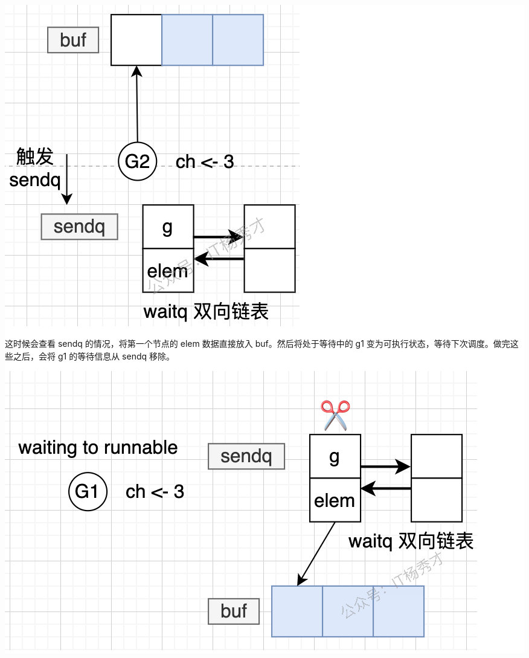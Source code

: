 ![](../../assets/img/go语言系列/channel原理/image-2.png)

这时候会查看 sendq 的情况，将第一个节点的 elem 数据直接放入 buf。然后将处于等待中的 g1 变为可执行状态，等待下次调度。做完这些之后，会将 g1 的等待信息从 sendq 移除。

![](../../assets/img/go语言系列/channel原理/boxcnd31UrNwnvthDJwEnkwotle.png)
